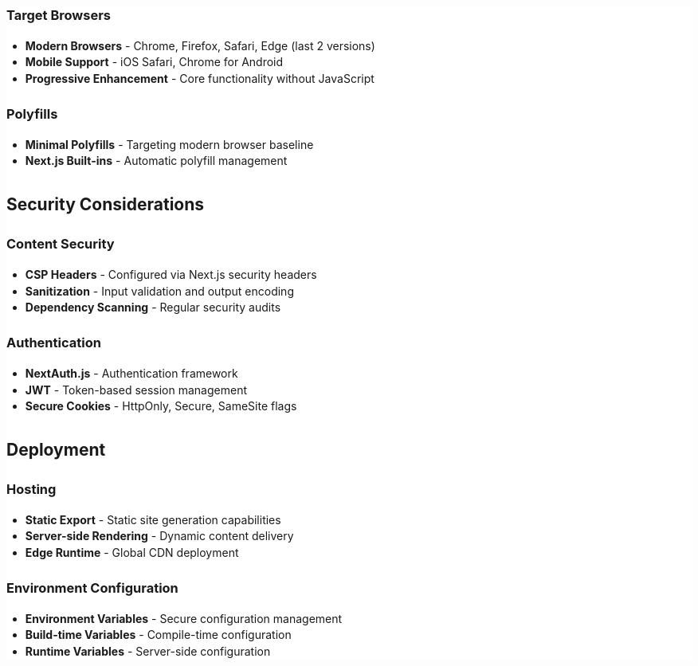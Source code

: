 ### Target Browsers
- **Modern Browsers** - Chrome, Firefox, Safari, Edge (last 2 versions)
- **Mobile Support** - iOS Safari, Chrome for Android
- **Progressive Enhancement** - Core functionality without JavaScript

### Polyfills
- **Minimal Polyfills** - Targeting modern browser baseline
- **Next.js Built-ins** - Automatic polyfill management

## Security Considerations

### Content Security
- **CSP Headers** - Configured via Next.js security headers
- **Sanitization** - Input validation and output encoding
- **Dependency Scanning** - Regular security audits

### Authentication
- **NextAuth.js** - Authentication framework
- **JWT** - Token-based session management
- **Secure Cookies** - HttpOnly, Secure, SameSite flags

## Deployment

### Hosting
- **Static Export** - Static site generation capabilities
- **Server-side Rendering** - Dynamic content delivery
- **Edge Runtime** - Global CDN deployment

### Environment Configuration
- **Environment Variables** - Secure configuration management
- **Build-time Variables** - Compile-time configuration
- **Runtime Variables** - Server-side configuration